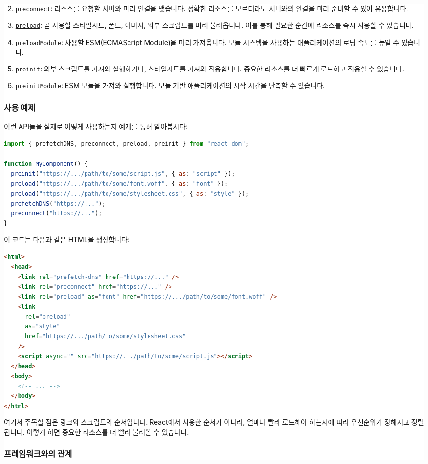 2. [`preconnect`](https://19.react.dev/reference/react-dom/preconnect): 리소스를 요청할 서버와 미리 연결을 맺습니다. 정확한 리소스를 모르더라도 서버와의 연결을 미리 준비할 수 있어 유용합니다.

3. [`preload`](https://19.react.dev/reference/react-dom/preload): 곧 사용할 스타일시트, 폰트, 이미지, 외부 스크립트를 미리 불러옵니다. 이를 통해 필요한 순간에 리소스를 즉시 사용할 수 있습니다.

4. [`preloadModule`](https://19.react.dev/reference/react-dom/preloadModule): 사용할 ESM(ECMAScript Module)을 미리 가져옵니다. 모듈 시스템을 사용하는 애플리케이션의 로딩 속도를 높일 수 있습니다.

5. [`preinit`](https://19.react.dev/reference/react-dom/preinit): 외부 스크립트를 가져와 실행하거나, 스타일시트를 가져와 적용합니다. 중요한 리소스를 더 빠르게 로드하고 적용할 수 있습니다.

6. [`preinitModule`](https://19.react.dev/reference/react-dom/preinitModule): ESM 모듈을 가져와 실행합니다. 모듈 기반 애플리케이션의 시작 시간을 단축할 수 있습니다.

### 사용 예제

이런 API들을 실제로 어떻게 사용하는지 예제를 통해 알아봅시다:

```javascript
import { prefetchDNS, preconnect, preload, preinit } from "react-dom";

function MyComponent() {
  preinit("https://.../path/to/some/script.js", { as: "script" });
  preload("https://.../path/to/some/font.woff", { as: "font" });
  preload("https://.../path/to/some/stylesheet.css", { as: "style" });
  prefetchDNS("https://...");
  preconnect("https://...");
}
```

이 코드는 다음과 같은 HTML을 생성합니다:

```html
<html>
  <head>
    <link rel="prefetch-dns" href="https://..." />
    <link rel="preconnect" href="https://..." />
    <link rel="preload" as="font" href="https://.../path/to/some/font.woff" />
    <link
      rel="preload"
      as="style"
      href="https://.../path/to/some/stylesheet.css"
    />
    <script async="" src="https://.../path/to/some/script.js"></script>
  </head>
  <body>
    <!-- ... -->
  </body>
</html>
```

여기서 주목할 점은 링크와 스크립트의 순서입니다. React에서 사용한 순서가 아니라, 얼마나 빨리 로드해야 하는지에 따라 우선순위가 정해지고 정렬됩니다. 이렇게 하면 중요한 리소스를 더 빨리 불러올 수 있습니다.

### 프레임워크와의 관계
